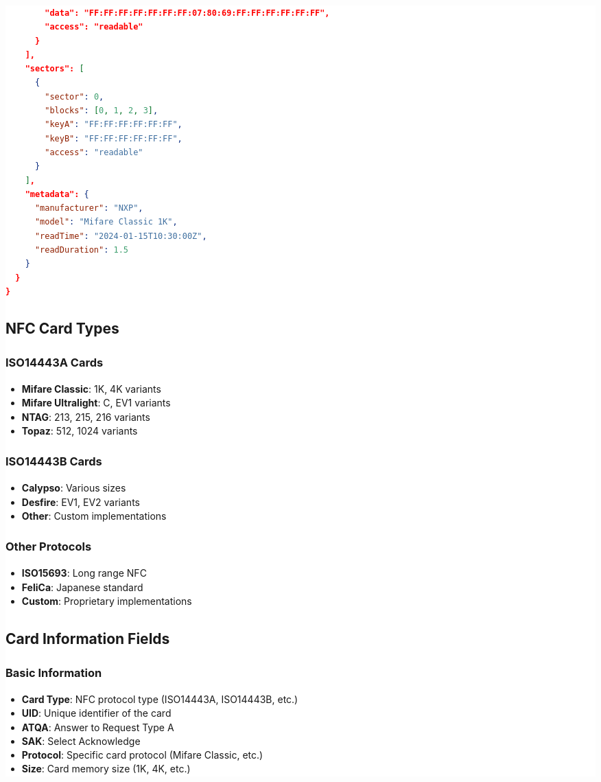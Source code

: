 ```json
        "data": "FF:FF:FF:FF:FF:FF:FF:07:80:69:FF:FF:FF:FF:FF:FF",
        "access": "readable"
      }
    ],
    "sectors": [
      {
        "sector": 0,
        "blocks": [0, 1, 2, 3],
        "keyA": "FF:FF:FF:FF:FF:FF",
        "keyB": "FF:FF:FF:FF:FF:FF",
        "access": "readable"
      }
    ],
    "metadata": {
      "manufacturer": "NXP",
      "model": "Mifare Classic 1K",
      "readTime": "2024-01-15T10:30:00Z",
      "readDuration": 1.5
    }
  }
}
```

## NFC Card Types

### ISO14443A Cards
- **Mifare Classic**: 1K, 4K variants
- **Mifare Ultralight**: C, EV1 variants
- **NTAG**: 213, 215, 216 variants
- **Topaz**: 512, 1024 variants

### ISO14443B Cards
- **Calypso**: Various sizes
- **Desfire**: EV1, EV2 variants
- **Other**: Custom implementations

### Other Protocols
- **ISO15693**: Long range NFC
- **FeliCa**: Japanese standard
- **Custom**: Proprietary implementations

## Card Information Fields

### Basic Information
- **Card Type**: NFC protocol type (ISO14443A, ISO14443B, etc.)
- **UID**: Unique identifier of the card
- **ATQA**: Answer to Request Type A
- **SAK**: Select Acknowledge
- **Protocol**: Specific card protocol (Mifare Classic, etc.)
- **Size**: Card memory size (1K, 4K, etc.)
